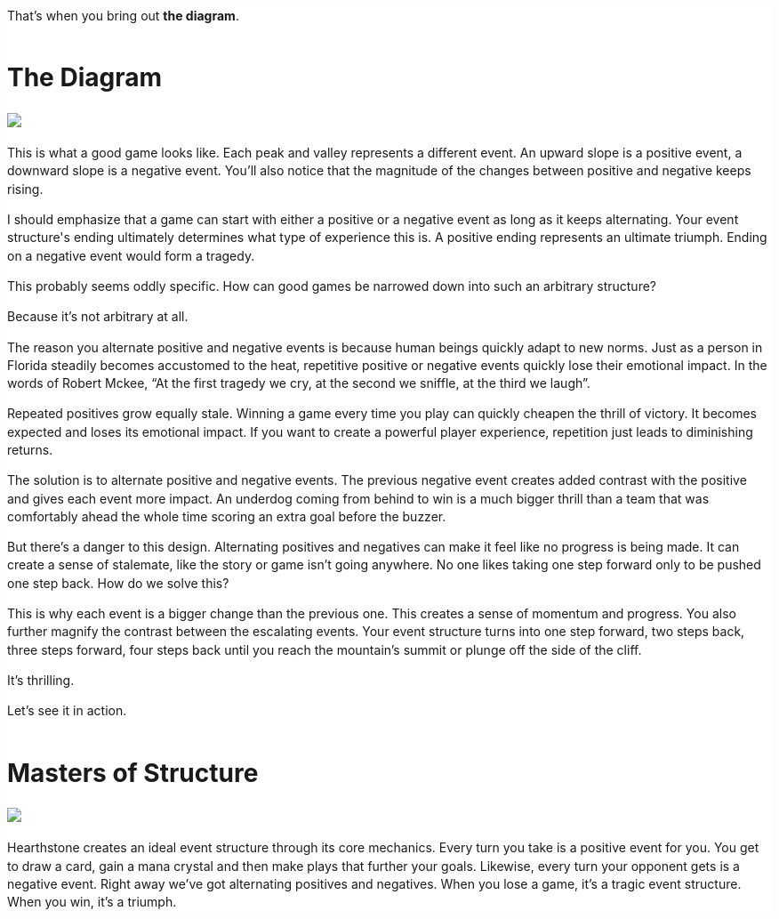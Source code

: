 That’s when you bring out __the diagram__.

# The Diagram

![ ][Diagram]

This is what a good game looks like. Each peak and valley represents a different event. An upward slope is a positive event, a downward slope is a negative event. You’ll also notice that the magnitude of the changes between positive and negative keeps rising.

I should emphasize that a game can start with either a positive or a negative event as long as it keeps alternating. Your event structure's ending ultimately determines what type of experience this is. A positive ending represents an ultimate triumph. Ending on a negative event would form a tragedy.

This probably seems oddly specific. How can good games be narrowed down into such an arbitrary structure?

Because it’s not arbitrary at all.

The reason you alternate positive and negative events is because human beings quickly adapt to new norms. Just as a person in Florida steadily becomes accustomed to the heat, repetitive positive or negative events quickly lose their emotional impact. In the words of Robert Mckee, “At the first tragedy we cry, at the second we sniffle, at the third we laugh”.

Repeated positives grow equally stale. Winning a game every time you play can quickly cheapen the thrill of victory. It becomes expected and loses its emotional impact. If you want to create a powerful player experience, repetition just leads to diminishing returns.

The solution is to alternate positive and negative events. The previous negative event creates added contrast with the positive and gives each event more impact. An underdog coming from behind to win is a much bigger thrill than a team that was comfortably ahead the whole time scoring an extra goal before the buzzer.

But there’s a danger to this design.  Alternating positives and negatives can make it feel like no progress is being made. It can create a sense of stalemate, like the story or game isn’t going anywhere. No one likes taking one step forward only to be pushed one step back. How do we solve this?

This is why each event is a bigger change than the previous one. This creates a sense of momentum and progress. You also further magnify the contrast between the escalating events. Your event structure turns into one step forward, two steps back, three steps forward, four steps back until you reach the mountain’s summit or plunge off the side of the cliff.

It’s thrilling.

Let’s see it in action.

# Masters of Structure

![ ][Hearthstone]

Hearthstone creates an ideal event structure through its core mechanics. Every turn you take is a positive event for you. You get to draw a card, gain a mana crystal and then make plays that further your goals. Likewise, every turn your opponent gets is a negative event. Right away we’ve got alternating positives and negatives. When you lose a game, it’s a tragic event structure. When you win, it’s a triumph.


[Classroom]: ./classroom.jpg
[Diagram]: ./diagram.jpg
[Hearthstone]: ./hearthstone.jpg
[Dark Souls]: ./dark-souls.jpg